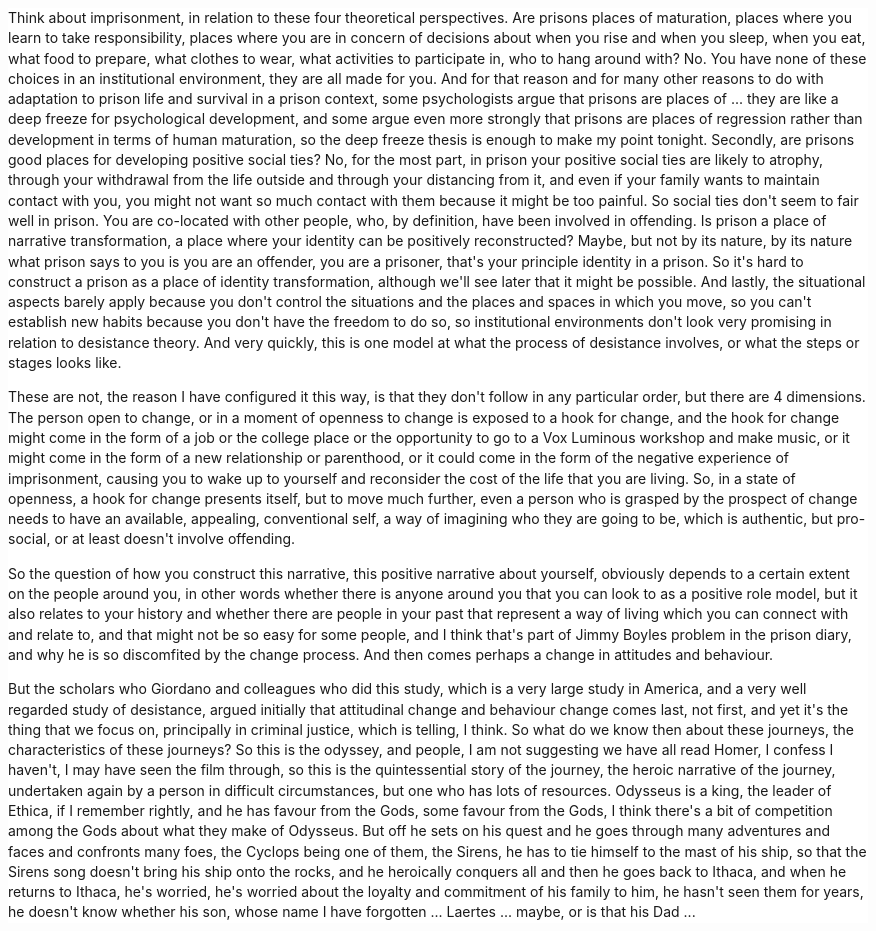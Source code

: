 Think about imprisonment, in relation to these four theoretical perspectives. Are prisons places of maturation, places where you learn to take responsibility, places where you are in concern of decisions about when you rise and when you sleep, when you eat, what food to prepare, what clothes to wear, what activities to participate in, who to hang around with? No. You have none of these choices in an institutional environment, they are all made for you. And for that reason and for many other reasons to do with adaptation to prison life and survival in a prison context, some psychologists argue that prisons are places of ... they are like a deep freeze for psychological development, and some argue even more strongly that prisons are places of regression rather than development in terms of human maturation, so the deep freeze thesis is enough to make my point tonight. Secondly, are prisons good places for developing positive social ties? No, for the most part, in prison your positive social ties are likely to atrophy, through your withdrawal from the life outside and through your distancing from it, and even if your family wants to maintain contact with you, you might not want so much contact with them because it might be too painful. So social ties don't seem to fair well in prison. You are co-located with other people, who, by definition, have been involved in offending. Is prison a place of narrative transformation, a place where your identity can be positively reconstructed? Maybe, but not by its nature, by its nature what prison says to you is you are an offender, you are a prisoner, that's your principle identity in a prison. So it's hard to construct a prison as a place of identity transformation, although we'll see later that it might be possible. And lastly, the situational aspects barely apply because you don't control the situations and the places and spaces in which you move, so you can't establish new habits because you don't have the freedom to do so, so institutional environments don't look very promising in relation to desistance theory. And very quickly, this is one model at what the process of desistance involves, or what the steps or stages looks like.

These are not, the reason I have configured it this way, is that they don't follow in any particular order, but there are 4 dimensions. The person open to change, or in a moment of openness to change is exposed to a hook for change, and the hook for change might come in the form of a job or the college place or the opportunity to go to a Vox Luminous workshop and make music, or it might come in the form of a new relationship or parenthood, or it could come in the form of the negative experience of imprisonment, causing you to wake up to yourself and reconsider the cost of the life that you are living. So, in a state of openness, a hook for change presents itself, but to move much further, even a person who is grasped by the prospect of change needs to have an available, appealing, conventional self, a way of imagining who they are going to be, which is authentic, but pro-social, or at least doesn't involve offending.

So the question of how you construct this narrative, this positive narrative about yourself, obviously depends to a certain extent on the people around you, in other words whether there is anyone around you that you can look to as a positive role model, but it also relates to your history and whether there are people in your past that represent a way of living which you can connect with and relate to, and that might not be so easy for some people, and I think that's part of Jimmy Boyles problem in the prison diary, and why he is so discomfited by the change process. And then comes perhaps a change in attitudes and behaviour.

But the scholars who Giordano and colleagues who did this study, which is a very large study in America, and a very well regarded study of desistance, argued initially that attitudinal change and behaviour change comes last, not first, and yet it's the thing that we focus on, principally in criminal justice, which is telling, I think. So what do we know then about these journeys, the characteristics of these journeys? So this is the odyssey, and people, I am not suggesting we have all read Homer, I confess I haven't, I may have seen the film through, so this is the quintessential story of the journey, the heroic narrative of the journey, undertaken again by a person in difficult circumstances, but one who has lots of resources. Odysseus is a king, the leader of Ethica, if I remember rightly, and he has favour from the Gods, some favour from the Gods, I think there's a bit of competition among the Gods about what they make of Odysseus. But off he sets on his quest and he goes through many adventures and faces and confronts many foes, the Cyclops being one of them, the Sirens, he has to tie himself to the mast of his ship, so that the Sirens song doesn't bring his ship onto the rocks, and he heroically conquers all and then he goes back to Ithaca, and when he returns to Ithaca, he's worried, he's worried about the loyalty and commitment of his family to him, he hasn't seen them for years, he doesn't know whether his son, whose name I have forgotten ... Laertes ... maybe, or is that his Dad ...
